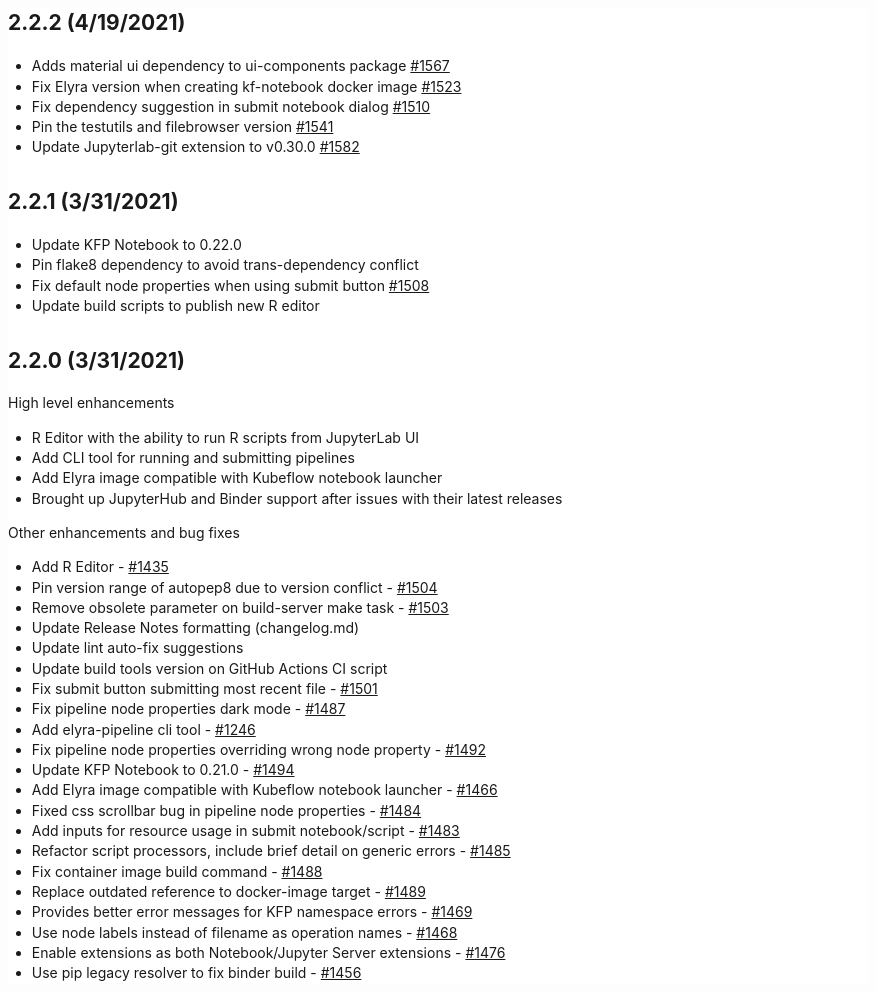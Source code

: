 ## 2.2.2 (4/19/2021)

- Adds material ui dependency to ui-components package [#1567](https://github.com/elyra-ai/elyra/pull/1567)
- Fix Elyra version when creating kf-notebook docker image [#1523](https://github.com/elyra-ai/elyra/pull/1523)
- Fix dependency suggestion in submit notebook dialog [#1510](https://github.com/elyra-ai/elyra/pull/1510)
- Pin the testutils and filebrowser version [#1541](https://github.com/elyra-ai/elyra/pull/1541)
- Update Jupyterlab-git extension to v0.30.0 [#1582](https://github.com/elyra-ai/elyra/pull/1582)

## 2.2.1 (3/31/2021)

- Update KFP Notebook to 0.22.0
- Pin flake8 dependency to avoid trans-dependency conflict
- Fix default node properties when using submit button [#1508](https://github.com/elyra-ai/elyra/pull/1508)
- Update build scripts to publish new R editor

## 2.2.0 (3/31/2021)

High level enhancements
- R Editor with the ability to run R scripts from JupyterLab UI
- Add CLI tool for running and submitting pipelines
- Add Elyra image compatible with Kubeflow notebook launcher
- Brought up JupyterHub and Binder support after issues with their latest releases

Other enhancements and bug fixes
- Add R Editor - [#1435](https://github.com/elyra-ai/elyra/pull/1435)
- Pin version range of autopep8 due to version conflict - [#1504](https://github.com/elyra-ai/elyra/pull/1504)
- Remove obsolete parameter on build-server make task - [#1503](https://github.com/elyra-ai/elyra/pull/1503)
- Update Release Notes formatting (changelog.md)
- Update lint auto-fix suggestions
- Update build tools version on GitHub Actions CI script
- Fix submit button submitting most recent file - [#1501](https://github.com/elyra-ai/elyra/pull/1501)
- Fix pipeline node properties dark mode - [#1487](https://github.com/elyra-ai/elyra/pull/1487)
- Add elyra-pipeline cli tool - [#1246](https://github.com/elyra-ai/elyra/pull/1246)
- Fix pipeline node properties overriding wrong node property - [#1492](https://github.com/elyra-ai/elyra/pull/1492)
- Update KFP Notebook to 0.21.0 - [#1494](https://github.com/elyra-ai/elyra/pull/1494)
- Add Elyra image compatible with Kubeflow notebook launcher - [#1466](https://github.com/elyra-ai/elyra/pull/1466)
- Fixed css scrollbar bug in pipeline node properties - [#1484](https://github.com/elyra-ai/elyra/pull/1484)
- Add inputs for resource usage in submit notebook/script - [#1483](https://github.com/elyra-ai/elyra/pull/1483)
- Refactor script processors, include brief detail on generic errors - [#1485](https://github.com/elyra-ai/elyra/pull/1485)
- Fix container image build command - [#1488](https://github.com/elyra-ai/elyra/pull/1488)
- Replace outdated reference to docker-image target - [#1489](https://github.com/elyra-ai/elyra/pull/1489)
- Provides better error messages for KFP namespace errors - [#1469](https://github.com/elyra-ai/elyra/pull/1469)
- Use node labels instead of filename as operation names - [#1468](https://github.com/elyra-ai/elyra/pull/1468)
- Enable extensions as both Notebook/Jupyter Server extensions - [#1476](https://github.com/elyra-ai/elyra/pull/1476)
- Use pip legacy resolver to fix binder build - [#1456](https://github.com/elyra-ai/elyra/pull/1456)